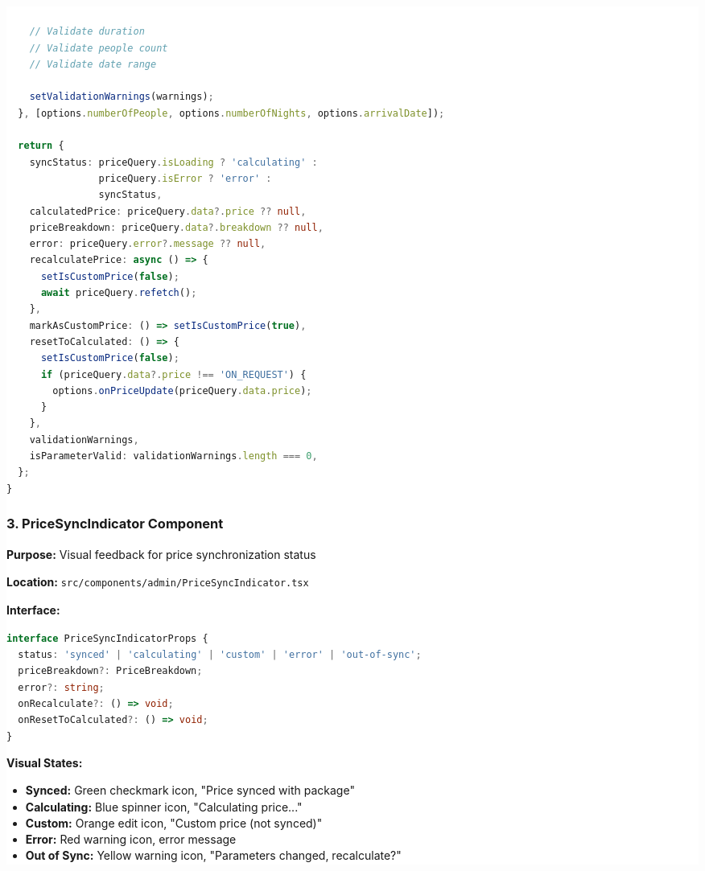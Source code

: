 ```typescript
    
    // Validate duration
    // Validate people count
    // Validate date range
    
    setValidationWarnings(warnings);
  }, [options.numberOfPeople, options.numberOfNights, options.arrivalDate]);
  
  return {
    syncStatus: priceQuery.isLoading ? 'calculating' : 
                priceQuery.isError ? 'error' : 
                syncStatus,
    calculatedPrice: priceQuery.data?.price ?? null,
    priceBreakdown: priceQuery.data?.breakdown ?? null,
    error: priceQuery.error?.message ?? null,
    recalculatePrice: async () => {
      setIsCustomPrice(false);
      await priceQuery.refetch();
    },
    markAsCustomPrice: () => setIsCustomPrice(true),
    resetToCalculated: () => {
      setIsCustomPrice(false);
      if (priceQuery.data?.price !== 'ON_REQUEST') {
        options.onPriceUpdate(priceQuery.data.price);
      }
    },
    validationWarnings,
    isParameterValid: validationWarnings.length === 0,
  };
}
```

### 3. PriceSyncIndicator Component

**Purpose:** Visual feedback for price synchronization status

**Location:** `src/components/admin/PriceSyncIndicator.tsx`

**Interface:**
```typescript
interface PriceSyncIndicatorProps {
  status: 'synced' | 'calculating' | 'custom' | 'error' | 'out-of-sync';
  priceBreakdown?: PriceBreakdown;
  error?: string;
  onRecalculate?: () => void;
  onResetToCalculated?: () => void;
}
```

**Visual States:**
- **Synced:** Green checkmark icon, "Price synced with package"
- **Calculating:** Blue spinner icon, "Calculating price..."
- **Custom:** Orange edit icon, "Custom price (not synced)"
- **Error:** Red warning icon, error message
- **Out of Sync:** Yellow warning icon, "Parameters changed, recalculate?"
